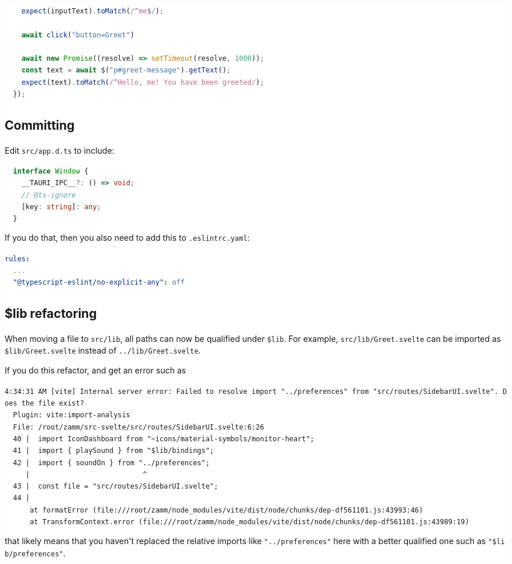 ```js
    expect(inputText).toMatch(/^me$/);

    await click("button=Greet")

    await new Promise((resolve) => setTimeout(resolve, 1000));
    const text = await $("p#greet-message").getText();
    expect(text).toMatch(/^Hello, me! You have been greeted/);
  });
```

## Committing

Edit `src/app.d.ts` to include:

```ts
  interface Window {
    __TAURI_IPC__?: () => void;
    // @ts-ignore
    [key: string]: any;
  }
```

If you do that, then you also need to add this to `.eslintrc.yaml`:

```yaml
rules:
  ...
  "@typescript-eslint/no-explicit-any": off
```

## $lib refactoring

When moving a file to `src/lib`, all paths can now be qualified under `$lib`. For example, `src/lib/Greet.svelte` can be imported as `$lib/Greet.svelte` instead of `../lib/Greet.svelte`.

If you do this refactor, and get an error such as

```
4:34:31 AM [vite] Internal server error: Failed to resolve import "../preferences" from "src/routes/SidebarUI.svelte". Does the file exist?
  Plugin: vite:import-analysis
  File: /root/zamm/src-svelte/src/routes/SidebarUI.svelte:6:26
  40 |  import IconDashboard from "~icons/material-symbols/monitor-heart";
  41 |  import { playSound } from "$lib/bindings";
  42 |  import { soundOn } from "../preferences";
     |                           ^
  43 |  const file = "src/routes/SidebarUI.svelte";
  44 |
      at formatError (file:///root/zamm/node_modules/vite/dist/node/chunks/dep-df561101.js:43993:46)
      at TransformContext.error (file:///root/zamm/node_modules/vite/dist/node/chunks/dep-df561101.js:43989:19)                                        
```

that likely means that you haven't replaced the relative imports like `"../preferences"` here with a better qualified one such as `"$lib/preferences"`.

